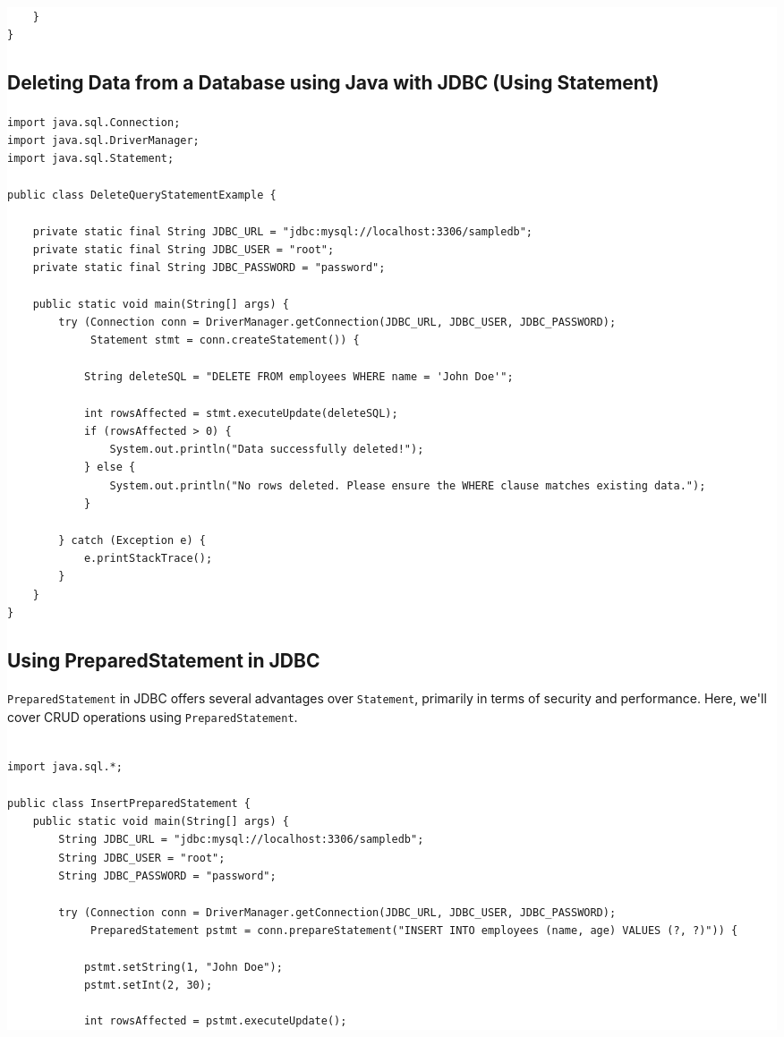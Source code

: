 ```
    }
}

```

## Deleting Data from a Database using Java with JDBC (Using Statement)

```
import java.sql.Connection;
import java.sql.DriverManager;
import java.sql.Statement;

public class DeleteQueryStatementExample {

    private static final String JDBC_URL = "jdbc:mysql://localhost:3306/sampledb";
    private static final String JDBC_USER = "root";
    private static final String JDBC_PASSWORD = "password";

    public static void main(String[] args) {
        try (Connection conn = DriverManager.getConnection(JDBC_URL, JDBC_USER, JDBC_PASSWORD);
             Statement stmt = conn.createStatement()) {

            String deleteSQL = "DELETE FROM employees WHERE name = 'John Doe'";
            
            int rowsAffected = stmt.executeUpdate(deleteSQL);
            if (rowsAffected > 0) {
                System.out.println("Data successfully deleted!");
            } else {
                System.out.println("No rows deleted. Please ensure the WHERE clause matches existing data.");
            }

        } catch (Exception e) {
            e.printStackTrace();
        }
    }
}

```
## Using PreparedStatement in JDBC

`PreparedStatement` in JDBC offers several advantages over `Statement`, primarily in terms of security and performance. Here, we'll cover CRUD operations using `PreparedStatement`.


```

import java.sql.*;

public class InsertPreparedStatement {
    public static void main(String[] args) {
        String JDBC_URL = "jdbc:mysql://localhost:3306/sampledb";
        String JDBC_USER = "root";
        String JDBC_PASSWORD = "password";

        try (Connection conn = DriverManager.getConnection(JDBC_URL, JDBC_USER, JDBC_PASSWORD);
             PreparedStatement pstmt = conn.prepareStatement("INSERT INTO employees (name, age) VALUES (?, ?)")) {
             
            pstmt.setString(1, "John Doe");
            pstmt.setInt(2, 30);
            
            int rowsAffected = pstmt.executeUpdate();
```